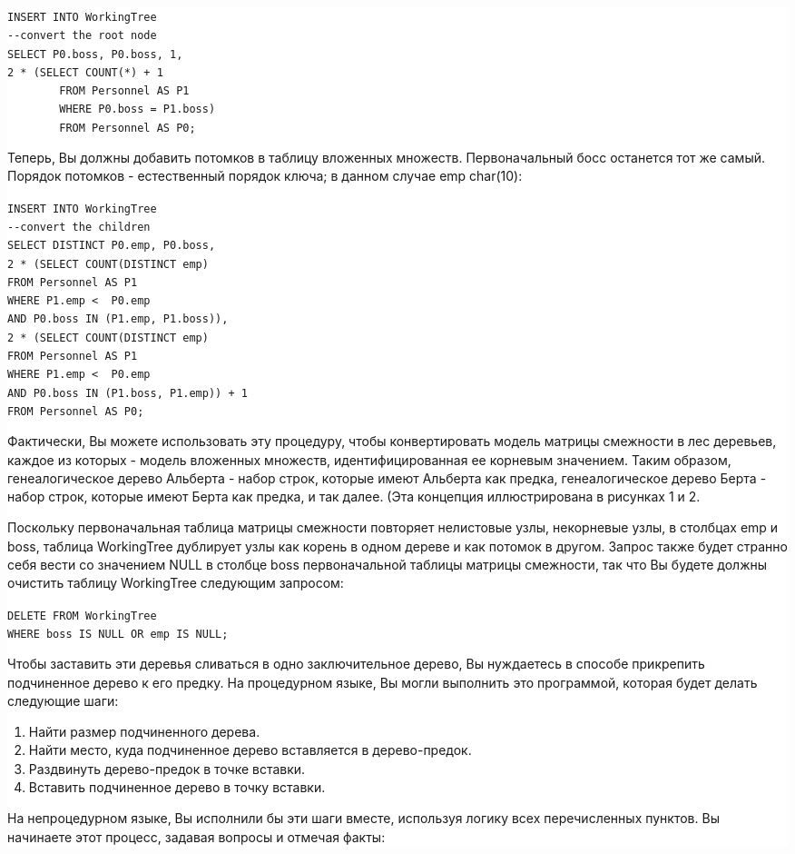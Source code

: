     INSERT INTO WorkingTree
    --convert the root node
    SELECT P0.boss, P0.boss, 1,
    2 * (SELECT COUNT(*) + 1
            FROM Personnel AS P1
            WHERE P0.boss = P1.boss)
            FROM Personnel AS P0; 

Теперь, Вы должны добавить потомков в таблицу вложенных множеств.
Первоначальный босс останется тот же самый. Порядок потомков -
естественный порядок ключа; в данном случае emp char(10):

    INSERT INTO WorkingTree
    --convert the children
    SELECT DISTINCT P0.emp, P0.boss,
    2 * (SELECT COUNT(DISTINCT emp)
    FROM Personnel AS P1
    WHERE P1.emp <  P0.emp
    AND P0.boss IN (P1.emp, P1.boss)),
    2 * (SELECT COUNT(DISTINCT emp)
    FROM Personnel AS P1
    WHERE P1.emp <  P0.emp
    AND P0.boss IN (P1.boss, P1.emp)) + 1
    FROM Personnel AS P0; 

Фактически, Вы можете использовать эту процедуру, чтобы конвертировать
модель матрицы смежности в лес деревьев, каждое из которых - модель
вложенных множеств, идентифицированная ее корневым значением. Таким
образом, генеалогическое дерево Альберта - набор строк, которые имеют
Альберта как предка, генеалогическое дерево Берта - набор строк, которые
имеют Берта как предка, и так далее. (Эта концепция иллюстрирована в
рисунках 1 и 2.

Поскольку первоначальная таблица матрицы смежности повторяет нелистовые
узлы, некорневые узлы, в столбцах emp и boss, таблица WorkingTree
дублирует узлы как корень в одном дереве и как потомок в другом. Запрос
также будет странно себя вести со значением NULL в столбце boss
первоначальной таблицы матрицы смежности, так что Вы будете должны
очистить таблицу WorkingTree следующим запросом:

    DELETE FROM WorkingTree
    WHERE boss IS NULL OR emp IS NULL; 

Чтобы заставить эти деревья сливаться в одно заключительное дерево, Вы
нуждаетесь в способе прикрепить подчиненное дерево к его предку. На
процедурном языке, Вы могли выполнить это программой, которая будет
делать следующие шаги:

1.   Найти размер подчиненного дерева.
2.   Найти место, куда подчиненное дерево вставляется в дерево-предок.
3.   Раздвинуть дерево-предок в точке вставки.
4.   Вставить подчиненное дерево в точку вставки.

На непроцедурном языке, Вы исполнили бы эти шаги вместе, используя
логику всех перечисленных пунктов. Вы начинаете этот процесс, задавая
вопросы и отмечая факты:
